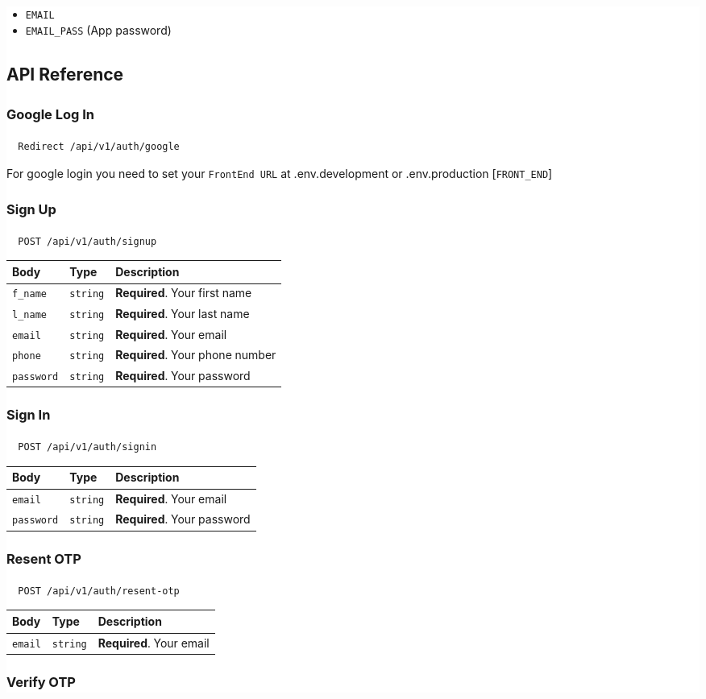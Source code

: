 - `EMAIL`
- `EMAIL_PASS` (App password)

## API Reference

### Google Log In

```
  Redirect /api/v1/auth/google
```

For google login you need to set your `FrontEnd URL` at .env.development or .env.production [`FRONT_END`]

### Sign Up

```
  POST /api/v1/auth/signup
```

| Body       | Type     | Description                     |
| :--------- | :------- | :------------------------------ |
| `f_name`   | `string` | **Required**. Your first name   |
| `l_name`   | `string` | **Required**. Your last name    |
| `email`    | `string` | **Required**. Your email        |
| `phone`    | `string` | **Required**. Your phone number |
| `password` | `string` | **Required**. Your password     |

### Sign In

```
  POST /api/v1/auth/signin
```

| Body       | Type     | Description                 |
| :--------- | :------- | :-------------------------- |
| `email`    | `string` | **Required**. Your email    |
| `password` | `string` | **Required**. Your password |

### Resent OTP

```
  POST /api/v1/auth/resent-otp
```

| Body    | Type     | Description              |
| :------ | :------- | :----------------------- |
| `email` | `string` | **Required**. Your email |

### Verify OTP
